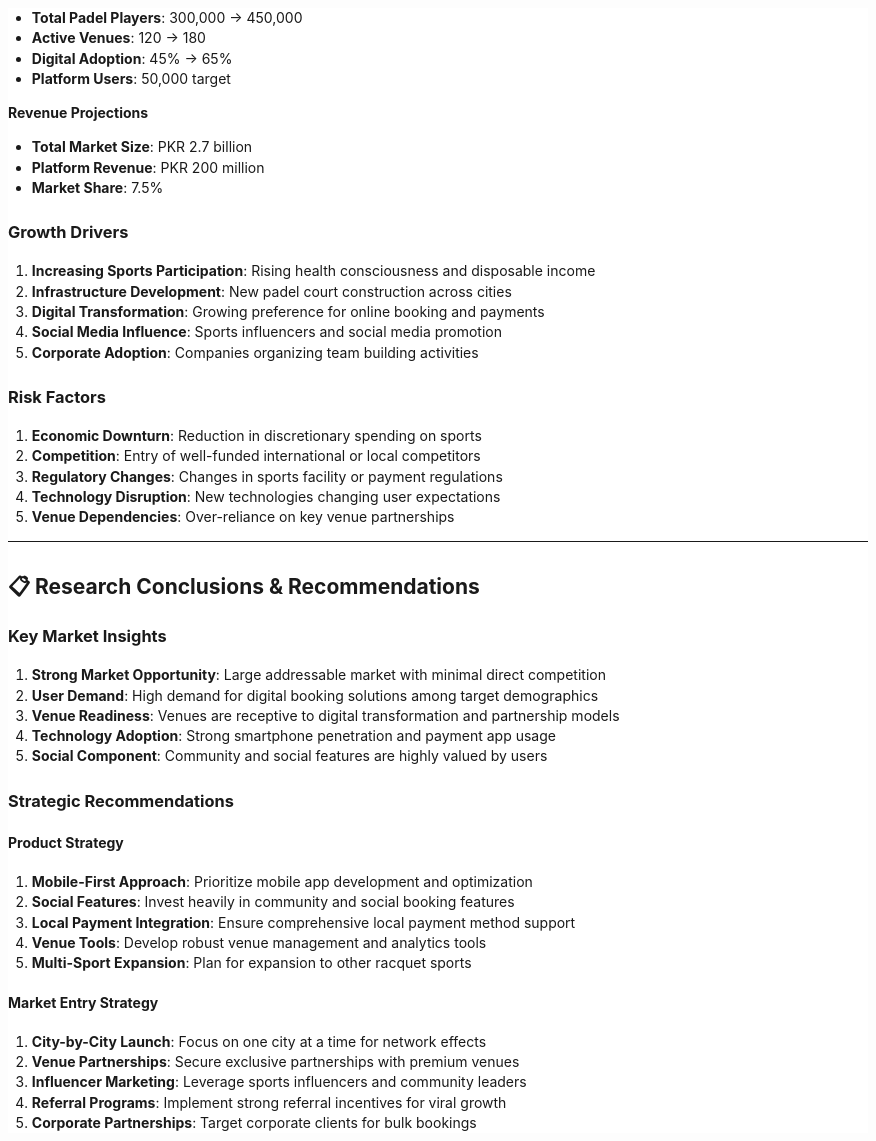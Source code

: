 - **Total Padel Players**: 300,000 → 450,000
- **Active Venues**: 120 → 180
- **Digital Adoption**: 45% → 65%
- **Platform Users**: 50,000 target

**Revenue Projections**

- **Total Market Size**: PKR 2.7 billion
- **Platform Revenue**: PKR 200 million
- **Market Share**: 7.5%

### Growth Drivers

1. **Increasing Sports Participation**: Rising health consciousness and disposable income
2. **Infrastructure Development**: New padel court construction across cities
3. **Digital Transformation**: Growing preference for online booking and payments
4. **Social Media Influence**: Sports influencers and social media promotion
5. **Corporate Adoption**: Companies organizing team building activities

### Risk Factors

1. **Economic Downturn**: Reduction in discretionary spending on sports
2. **Competition**: Entry of well-funded international or local competitors
3. **Regulatory Changes**: Changes in sports facility or payment regulations
4. **Technology Disruption**: New technologies changing user expectations
5. **Venue Dependencies**: Over-reliance on key venue partnerships

---

## 📋 Research Conclusions & Recommendations

### Key Market Insights

1. **Strong Market Opportunity**: Large addressable market with minimal direct competition
2. **User Demand**: High demand for digital booking solutions among target demographics
3. **Venue Readiness**: Venues are receptive to digital transformation and partnership models
4. **Technology Adoption**: Strong smartphone penetration and payment app usage
5. **Social Component**: Community and social features are highly valued by users

### Strategic Recommendations

#### Product Strategy

1. **Mobile-First Approach**: Prioritize mobile app development and optimization
2. **Social Features**: Invest heavily in community and social booking features
3. **Local Payment Integration**: Ensure comprehensive local payment method support
4. **Venue Tools**: Develop robust venue management and analytics tools
5. **Multi-Sport Expansion**: Plan for expansion to other racquet sports

#### Market Entry Strategy

1. **City-by-City Launch**: Focus on one city at a time for network effects
2. **Venue Partnerships**: Secure exclusive partnerships with premium venues
3. **Influencer Marketing**: Leverage sports influencers and community leaders
4. **Referral Programs**: Implement strong referral incentives for viral growth
5. **Corporate Partnerships**: Target corporate clients for bulk bookings
